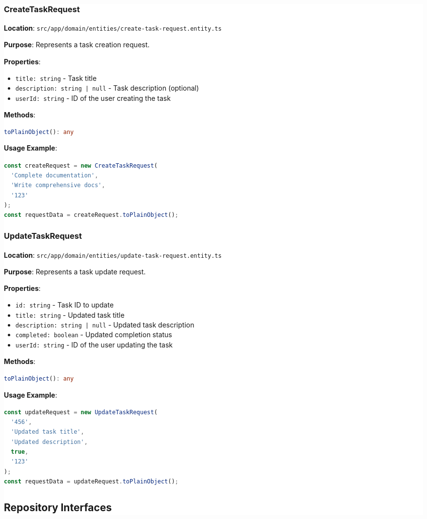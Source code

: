 ### CreateTaskRequest

**Location**: `src/app/domain/entities/create-task-request.entity.ts`

**Purpose**: Represents a task creation request.

**Properties**:
- `title: string` - Task title
- `description: string | null` - Task description (optional)
- `userId: string` - ID of the user creating the task

**Methods**:
```typescript
toPlainObject(): any
```

**Usage Example**:
```typescript
const createRequest = new CreateTaskRequest(
  'Complete documentation',
  'Write comprehensive docs',
  '123'
);
const requestData = createRequest.toPlainObject();
```

### UpdateTaskRequest

**Location**: `src/app/domain/entities/update-task-request.entity.ts`

**Purpose**: Represents a task update request.

**Properties**:
- `id: string` - Task ID to update
- `title: string` - Updated task title
- `description: string | null` - Updated task description
- `completed: boolean` - Updated completion status
- `userId: string` - ID of the user updating the task

**Methods**:
```typescript
toPlainObject(): any
```

**Usage Example**:
```typescript
const updateRequest = new UpdateTaskRequest(
  '456',
  'Updated task title',
  'Updated description',
  true,
  '123'
);
const requestData = updateRequest.toPlainObject();
```

## Repository Interfaces
